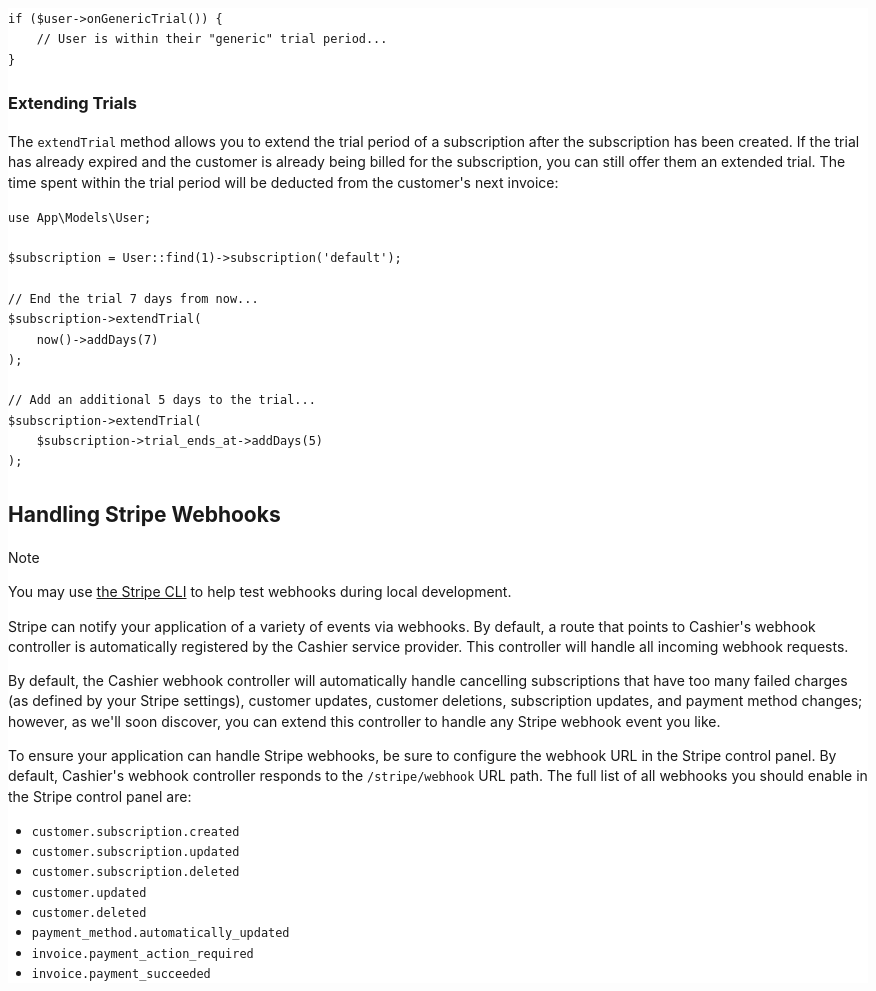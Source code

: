     if ($user->onGenericTrial()) {
        // User is within their "generic" trial period...
    }

<a name="extending-trials"></a>
### Extending Trials

The `extendTrial` method allows you to extend the trial period of a subscription after the subscription has been created. If the trial has already expired and the customer is already being billed for the subscription, you can still offer them an extended trial. The time spent within the trial period will be deducted from the customer's next invoice:

    use App\Models\User;

    $subscription = User::find(1)->subscription('default');

    // End the trial 7 days from now...
    $subscription->extendTrial(
        now()->addDays(7)
    );

    // Add an additional 5 days to the trial...
    $subscription->extendTrial(
        $subscription->trial_ends_at->addDays(5)
    );

<a name="handling-stripe-webhooks"></a>
## Handling Stripe Webhooks

> [!NOTE]  
> You may use [the Stripe CLI](https://stripe.com/docs/stripe-cli) to help test webhooks during local development.

Stripe can notify your application of a variety of events via webhooks. By default, a route that points to Cashier's webhook controller is automatically registered by the Cashier service provider. This controller will handle all incoming webhook requests.

By default, the Cashier webhook controller will automatically handle cancelling subscriptions that have too many failed charges (as defined by your Stripe settings), customer updates, customer deletions, subscription updates, and payment method changes; however, as we'll soon discover, you can extend this controller to handle any Stripe webhook event you like.

To ensure your application can handle Stripe webhooks, be sure to configure the webhook URL in the Stripe control panel. By default, Cashier's webhook controller responds to the `/stripe/webhook` URL path. The full list of all webhooks you should enable in the Stripe control panel are:

- `customer.subscription.created`
- `customer.subscription.updated`
- `customer.subscription.deleted`
- `customer.updated`
- `customer.deleted`
- `payment_method.automatically_updated`
- `invoice.payment_action_required`
- `invoice.payment_succeeded`
